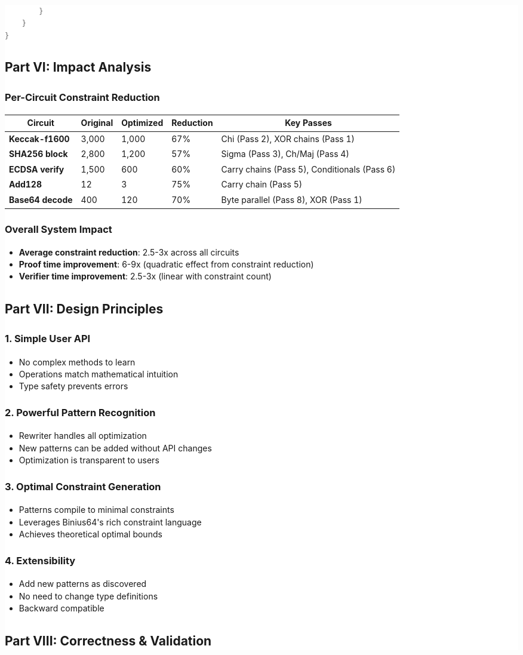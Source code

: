 ```rust
        }
    }
}
```

## Part VI: Impact Analysis

### Per-Circuit Constraint Reduction

| Circuit | Original | Optimized | Reduction | Key Passes |
|---------|----------|-----------|-----------|------------|
| **Keccak-f1600** | 3,000 | 1,000 | 67% | Chi (Pass 2), XOR chains (Pass 1) |
| **SHA256 block** | 2,800 | 1,200 | 57% | Sigma (Pass 3), Ch/Maj (Pass 4) |
| **ECDSA verify** | 1,500 | 600 | 60% | Carry chains (Pass 5), Conditionals (Pass 6) |
| **Add128** | 12 | 3 | 75% | Carry chain (Pass 5) |
| **Base64 decode** | 400 | 120 | 70% | Byte parallel (Pass 8), XOR (Pass 1) |

### Overall System Impact
- **Average constraint reduction**: 2.5-3x across all circuits
- **Proof time improvement**: 6-9x (quadratic effect from constraint reduction)
- **Verifier time improvement**: 2.5-3x (linear with constraint count)

## Part VII: Design Principles

### 1. Simple User API
- No complex methods to learn
- Operations match mathematical intuition
- Type safety prevents errors

### 2. Powerful Pattern Recognition
- Rewriter handles all optimization
- New patterns can be added without API changes
- Optimization is transparent to users

### 3. Optimal Constraint Generation
- Patterns compile to minimal constraints
- Leverages Binius64's rich constraint language
- Achieves theoretical optimal bounds

### 4. Extensibility
- Add new patterns as discovered
- No need to change type definitions
- Backward compatible

## Part VIII: Correctness & Validation
